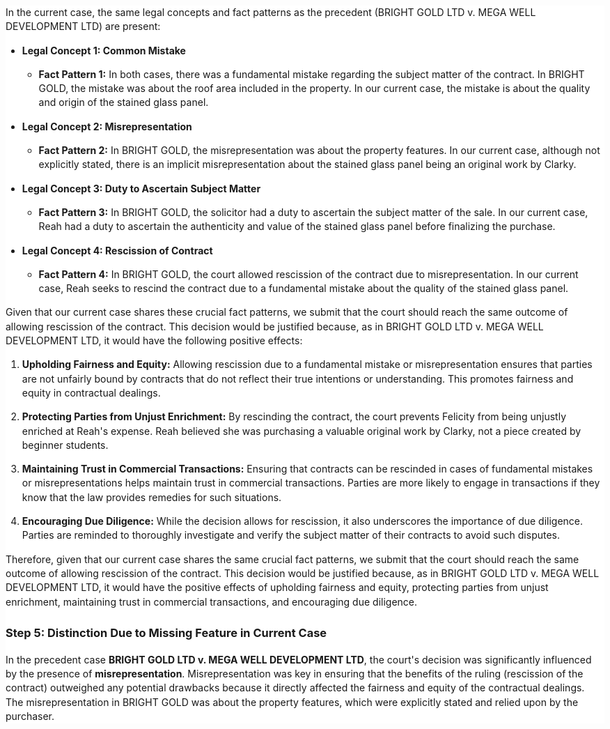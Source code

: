 In the current case, the same legal concepts and fact patterns as the precedent (BRIGHT GOLD LTD v. MEGA WELL DEVELOPMENT LTD) are present:

- **Legal Concept 1: Common Mistake**
  - **Fact Pattern 1:** In both cases, there was a fundamental mistake regarding the subject matter of the contract. In BRIGHT GOLD, the mistake was about the roof area included in the property. In our current case, the mistake is about the quality and origin of the stained glass panel.

- **Legal Concept 2: Misrepresentation**
  - **Fact Pattern 2:** In BRIGHT GOLD, the misrepresentation was about the property features. In our current case, although not explicitly stated, there is an implicit misrepresentation about the stained glass panel being an original work by Clarky.

- **Legal Concept 3: Duty to Ascertain Subject Matter**
  - **Fact Pattern 3:** In BRIGHT GOLD, the solicitor had a duty to ascertain the subject matter of the sale. In our current case, Reah had a duty to ascertain the authenticity and value of the stained glass panel before finalizing the purchase.

- **Legal Concept 4: Rescission of Contract**
  - **Fact Pattern 4:** In BRIGHT GOLD, the court allowed rescission of the contract due to misrepresentation. In our current case, Reah seeks to rescind the contract due to a fundamental mistake about the quality of the stained glass panel.

Given that our current case shares these crucial fact patterns, we submit that the court should reach the same outcome of allowing rescission of the contract. This decision would be justified because, as in BRIGHT GOLD LTD v. MEGA WELL DEVELOPMENT LTD, it would have the following positive effects:

1. **Upholding Fairness and Equity:** Allowing rescission due to a fundamental mistake or misrepresentation ensures that parties are not unfairly bound by contracts that do not reflect their true intentions or understanding. This promotes fairness and equity in contractual dealings.

2. **Protecting Parties from Unjust Enrichment:** By rescinding the contract, the court prevents Felicity from being unjustly enriched at Reah's expense. Reah believed she was purchasing a valuable original work by Clarky, not a piece created by beginner students.

3. **Maintaining Trust in Commercial Transactions:** Ensuring that contracts can be rescinded in cases of fundamental mistakes or misrepresentations helps maintain trust in commercial transactions. Parties are more likely to engage in transactions if they know that the law provides remedies for such situations.

4. **Encouraging Due Diligence:** While the decision allows for rescission, it also underscores the importance of due diligence. Parties are reminded to thoroughly investigate and verify the subject matter of their contracts to avoid such disputes.

Therefore, given that our current case shares the same crucial fact patterns, we submit that the court should reach the same outcome of allowing rescission of the contract. This decision would be justified because, as in BRIGHT GOLD LTD v. MEGA WELL DEVELOPMENT LTD, it would have the positive effects of upholding fairness and equity, protecting parties from unjust enrichment, maintaining trust in commercial transactions, and encouraging due diligence.

### Step 5: Distinction Due to Missing Feature in Current Case
In the precedent case **BRIGHT GOLD LTD v. MEGA WELL DEVELOPMENT LTD**, the court's decision was significantly influenced by the presence of **misrepresentation**. Misrepresentation was key in ensuring that the benefits of the ruling (rescission of the contract) outweighed any potential drawbacks because it directly affected the fairness and equity of the contractual dealings. The misrepresentation in BRIGHT GOLD was about the property features, which were explicitly stated and relied upon by the purchaser.
